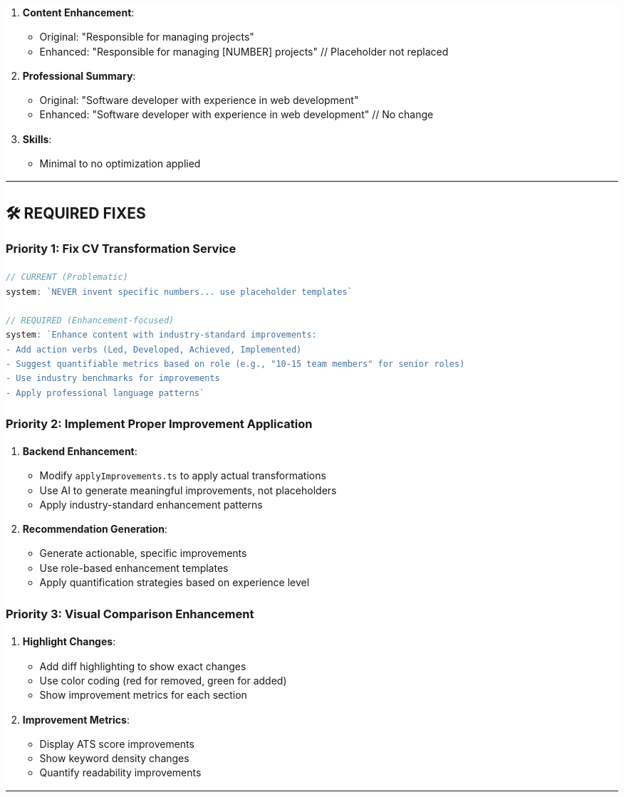1. **Content Enhancement**:
   - Original: "Responsible for managing projects"
   - Enhanced: "Responsible for managing [NUMBER] projects" // Placeholder not replaced

2. **Professional Summary**:
   - Original: "Software developer with experience in web development"
   - Enhanced: "Software developer with experience in web development" // No change

3. **Skills**:
   - Minimal to no optimization applied

---

## 🛠️ REQUIRED FIXES

### **Priority 1: Fix CV Transformation Service**

```typescript
// CURRENT (Problematic)
system: `NEVER invent specific numbers... use placeholder templates`

// REQUIRED (Enhancement-focused)
system: `Enhance content with industry-standard improvements:
- Add action verbs (Led, Developed, Achieved, Implemented)
- Suggest quantifiable metrics based on role (e.g., "10-15 team members" for senior roles)
- Use industry benchmarks for improvements
- Apply professional language patterns`
```

### **Priority 2: Implement Proper Improvement Application**

1. **Backend Enhancement**:
   - Modify `applyImprovements.ts` to apply actual transformations
   - Use AI to generate meaningful improvements, not placeholders
   - Apply industry-standard enhancement patterns

2. **Recommendation Generation**:
   - Generate actionable, specific improvements
   - Use role-based enhancement templates
   - Apply quantification strategies based on experience level

### **Priority 3: Visual Comparison Enhancement**

1. **Highlight Changes**:
   - Add diff highlighting to show exact changes
   - Use color coding (red for removed, green for added)
   - Show improvement metrics for each section

2. **Improvement Metrics**:
   - Display ATS score improvements
   - Show keyword density changes
   - Quantify readability improvements

---